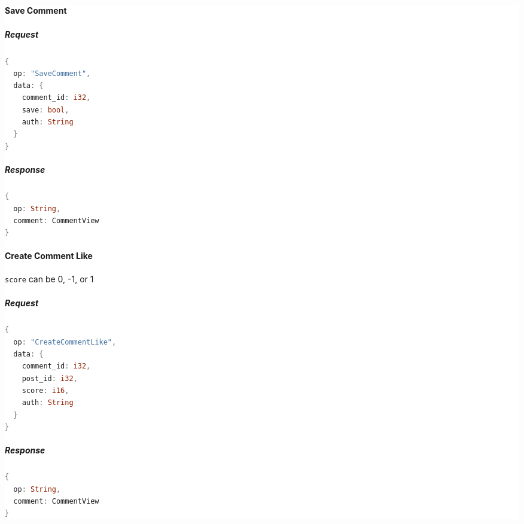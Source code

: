 #### Save Comment
##### Request
```rust
{
  op: "SaveComment",
  data: {
    comment_id: i32,
    save: bool,
    auth: String
  }
}
```
##### Response
```rust
{
  op: String,
  comment: CommentView
}
```

#### Create Comment Like
`score` can be 0, -1, or 1

##### Request
```rust
{
  op: "CreateCommentLike",
  data: {
    comment_id: i32,
    post_id: i32,
    score: i16,
    auth: String
  }
}
```
##### Response
```rust
{
  op: String,
  comment: CommentView
}
```

